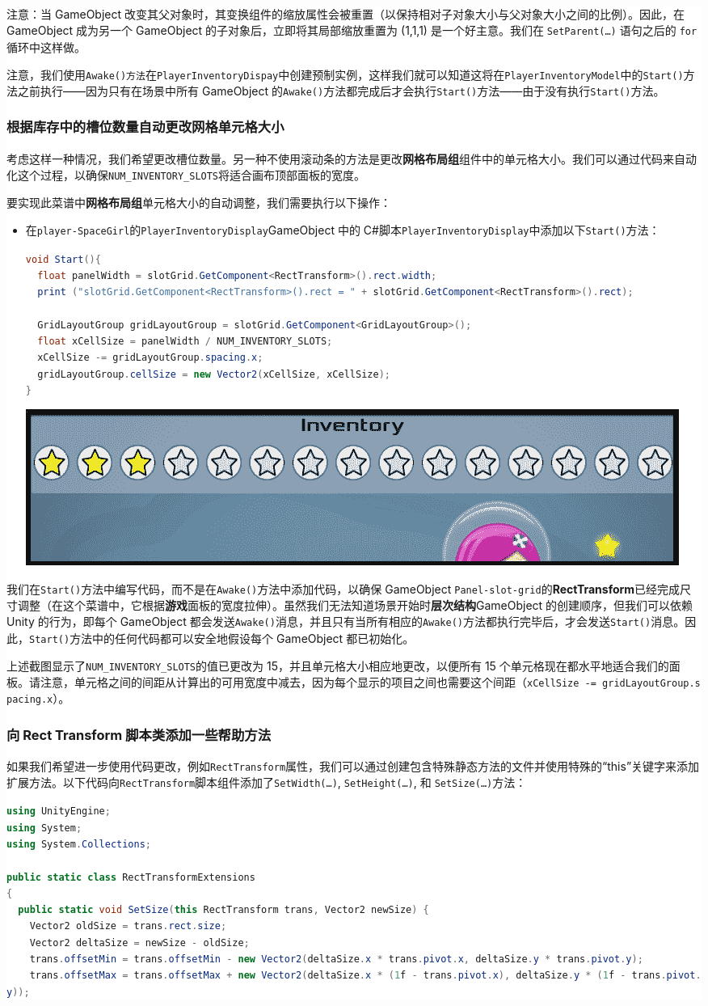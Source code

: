注意：当 GameObject 改变其父对象时，其变换组件的缩放属性会被重置（以保持相对子对象大小与父对象大小之间的比例）。因此，在 GameObject 成为另一个 GameObject 的子对象后，立即将其局部缩放重置为 (1,1,1) 是一个好主意。我们在 `SetParent(…)` 语句之后的 `for` 循环中这样做。

注意，我们使用`Awake()方法`在`PlayerInventoryDispay`中创建预制实例，这样我们就可以知道这将在`PlayerInventoryModel`中的`Start()`方法之前执行——因为只有在场景中所有 GameObject 的`Awake()`方法都完成后才会执行`Start()`方法——由于没有执行`Start()`方法。

### 根据库存中的槽位数量自动更改网格单元格大小

考虑这样一种情况，我们希望更改槽位数量。另一种不使用滚动条的方法是更改**网格布局组**组件中的单元格大小。我们可以通过代码来自动化这个过程，以确保`NUM_INVENTORY_SLOTS`将适合画布顶部面板的宽度。

要实现此菜谱中**网格布局组**单元格大小的自动调整，我们需要执行以下操作：

+   在`player-SpaceGirl`的`PlayerInventoryDisplay`GameObject 中的 C#脚本`PlayerInventoryDisplay`中添加以下`Start()`方法：

    ```cs
    void Start(){
      float panelWidth = slotGrid.GetComponent<RectTransform>().rect.width;
      print ("slotGrid.GetComponent<RectTransform>().rect = " + slotGrid.GetComponent<RectTransform>().rect);

      GridLayoutGroup gridLayoutGroup = slotGrid.GetComponent<GridLayoutGroup>();
      float xCellSize = panelWidth / NUM_INVENTORY_SLOTS;
      xCellSize -= gridLayoutGroup.spacing.x;
      gridLayoutGroup.cellSize = new Vector2(xCellSize, xCellSize);
    }
    ```

    ![根据库存中的槽位数量自动更改网格单元格大小](img/1362OT_02_30.jpg)

我们在`Start()`方法中编写代码，而不是在`Awake()`方法中添加代码，以确保 GameObject `Panel-slot-grid`的**RectTransform**已经完成尺寸调整（在这个菜谱中，它根据**游戏**面板的宽度拉伸）。虽然我们无法知道场景开始时**层次结构**GameObject 的创建顺序，但我们可以依赖 Unity 的行为，即每个 GameObject 都会发送`Awake()`消息，并且只有当所有相应的`Awake()`方法都执行完毕后，才会发送`Start()`消息。因此，`Start()`方法中的任何代码都可以安全地假设每个 GameObject 都已初始化。

上述截图显示了`NUM_INVENTORY_SLOTS`的值已更改为 15，并且单元格大小相应地更改，以便所有 15 个单元格现在都水平地适合我们的面板。请注意，单元格之间的间距从计算出的可用宽度中减去，因为每个显示的项目之间也需要这个间距（`xCellSize -= gridLayoutGroup.spacing.x`）。

### 向 Rect Transform 脚本类添加一些帮助方法

如果我们希望进一步使用代码更改，例如`RectTransform`属性，我们可以通过创建包含特殊静态方法的文件并使用特殊的“this”关键字来添加扩展方法。以下代码向`RectTransform`脚本组件添加了`SetWidth(…)`, `SetHeight(…)`, 和 `SetSize(…)`方法：

```cs
using UnityEngine;
using System;
using System.Collections;

public static class RectTransformExtensions
{
  public static void SetSize(this RectTransform trans, Vector2 newSize) {
    Vector2 oldSize = trans.rect.size;
    Vector2 deltaSize = newSize - oldSize;
    trans.offsetMin = trans.offsetMin - new Vector2(deltaSize.x * trans.pivot.x, deltaSize.y * trans.pivot.y);
    trans.offsetMax = trans.offsetMax + new Vector2(deltaSize.x * (1f - trans.pivot.x), deltaSize.y * (1f - trans.pivot.y));
```